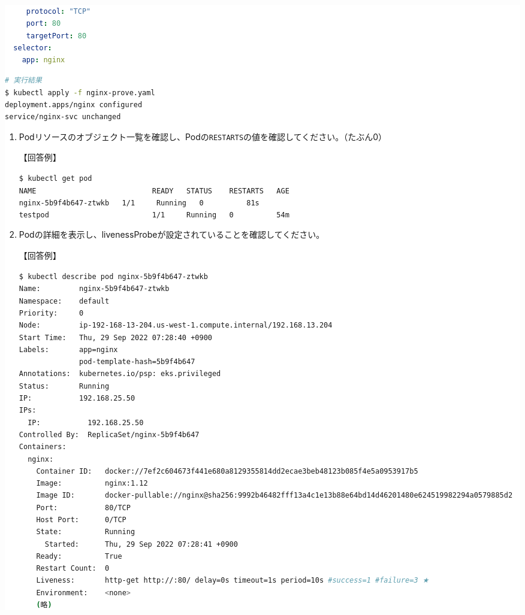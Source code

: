    ```yml
        protocol: "TCP"
        port: 80
        targetPort: 80
     selector:
       app: nginx
   ```

   ```bash
   # 実行結果
   $ kubectl apply -f nginx-prove.yaml
   deployment.apps/nginx configured
   service/nginx-svc unchanged
   ```

1. Podリソースのオブジェクト一覧を確認し、Podの`RESTARTS`の値を確認してください。（たぶん0）

   【回答例】

   ```bash
   $ kubectl get pod
   NAME                           READY   STATUS    RESTARTS   AGE
   nginx-5b9f4b647-ztwkb   1/1     Running   0          81s
   testpod                        1/1     Running   0          54m
   ```

1. Podの詳細を表示し、livenessProbeが設定されていることを確認してください。

   【回答例】

   ```bash
   $ kubectl describe pod nginx-5b9f4b647-ztwkb
   Name:         nginx-5b9f4b647-ztwkb
   Namespace:    default
   Priority:     0
   Node:         ip-192-168-13-204.us-west-1.compute.internal/192.168.13.204
   Start Time:   Thu, 29 Sep 2022 07:28:40 +0900
   Labels:       app=nginx
                 pod-template-hash=5b9f4b647
   Annotations:  kubernetes.io/psp: eks.privileged
   Status:       Running
   IP:           192.168.25.50
   IPs:
     IP:           192.168.25.50
   Controlled By:  ReplicaSet/nginx-5b9f4b647
   Containers:
     nginx:
       Container ID:   docker://7ef2c604673f441e680a8129355814dd2ecae3beb48123b085f4e5a0953917b5
       Image:          nginx:1.12
       Image ID:       docker-pullable://nginx@sha256:9992b46482fff13a4c1e13b88e64bd14d46201480e624519982294a0579885d2
       Port:           80/TCP
       Host Port:      0/TCP
       State:          Running
         Started:      Thu, 29 Sep 2022 07:28:41 +0900
       Ready:          True
       Restart Count:  0
       Liveness:       http-get http://:80/ delay=0s timeout=1s period=10s #success=1 #failure=3 ★
       Environment:    <none>
       (略)
   ```
